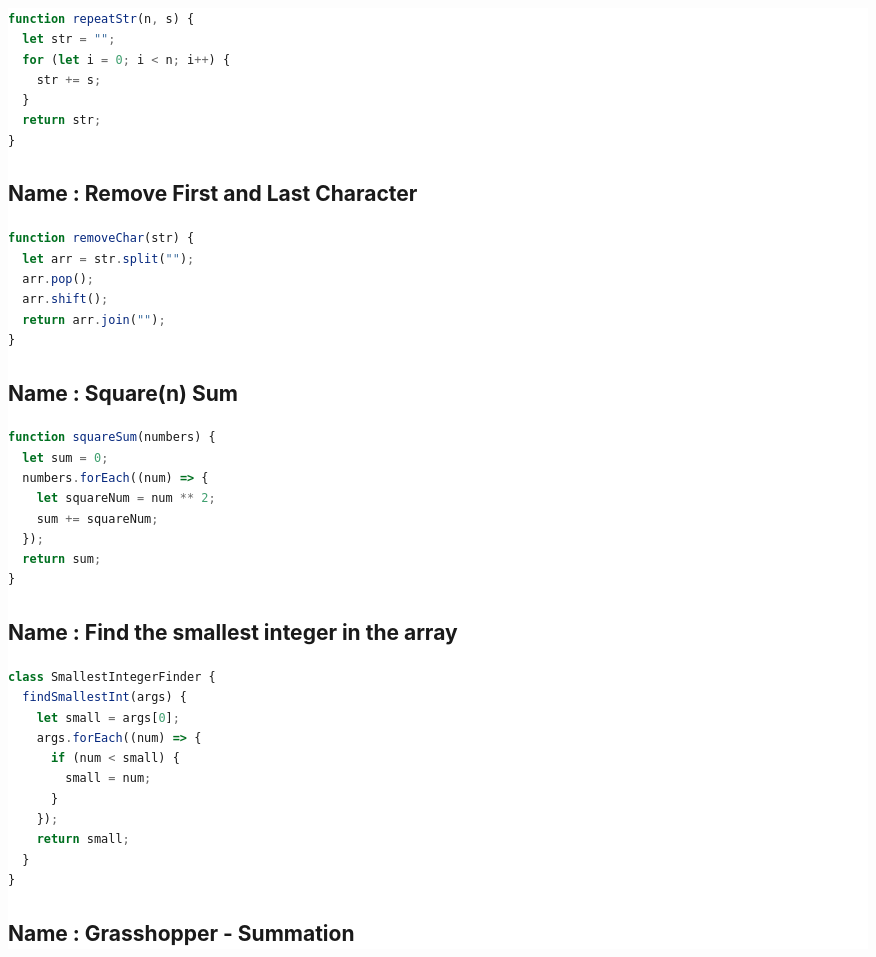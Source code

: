 ```js
function repeatStr(n, s) {
  let str = "";
  for (let i = 0; i < n; i++) {
    str += s;
  }
  return str;
}
```

## Name : Remove First and Last Character

```js
function removeChar(str) {
  let arr = str.split("");
  arr.pop();
  arr.shift();
  return arr.join("");
}
```

## Name : Square(n) Sum

```js
function squareSum(numbers) {
  let sum = 0;
  numbers.forEach((num) => {
    let squareNum = num ** 2;
    sum += squareNum;
  });
  return sum;
}
```

## Name : Find the smallest integer in the array

```js
class SmallestIntegerFinder {
  findSmallestInt(args) {
    let small = args[0];
    args.forEach((num) => {
      if (num < small) {
        small = num;
      }
    });
    return small;
  }
}
```

## Name : Grasshopper - Summation
